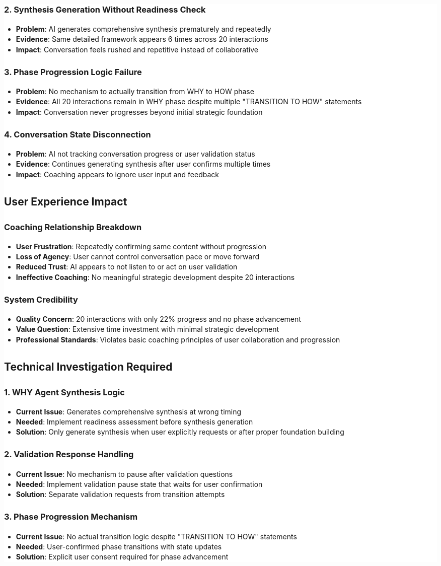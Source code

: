 ### 2. Synthesis Generation Without Readiness Check
- **Problem**: AI generates comprehensive synthesis prematurely and repeatedly
- **Evidence**: Same detailed framework appears 6 times across 20 interactions
- **Impact**: Conversation feels rushed and repetitive instead of collaborative

### 3. Phase Progression Logic Failure
- **Problem**: No mechanism to actually transition from WHY to HOW phase
- **Evidence**: All 20 interactions remain in WHY phase despite multiple "TRANSITION TO HOW" statements
- **Impact**: Conversation never progresses beyond initial strategic foundation

### 4. Conversation State Disconnection
- **Problem**: AI not tracking conversation progress or user validation status
- **Evidence**: Continues generating synthesis after user confirms multiple times
- **Impact**: Coaching appears to ignore user input and feedback

## User Experience Impact

### Coaching Relationship Breakdown
- **User Frustration**: Repeatedly confirming same content without progression
- **Loss of Agency**: User cannot control conversation pace or move forward
- **Reduced Trust**: AI appears to not listen to or act on user validation
- **Ineffective Coaching**: No meaningful strategic development despite 20 interactions

### System Credibility
- **Quality Concern**: 20 interactions with only 22% progress and no phase advancement
- **Value Question**: Extensive time investment with minimal strategic development
- **Professional Standards**: Violates basic coaching principles of user collaboration and progression

## Technical Investigation Required

### 1. WHY Agent Synthesis Logic
- **Current Issue**: Generates comprehensive synthesis at wrong timing
- **Needed**: Implement readiness assessment before synthesis generation
- **Solution**: Only generate synthesis when user explicitly requests or after proper foundation building

### 2. Validation Response Handling
- **Current Issue**: No mechanism to pause after validation questions
- **Needed**: Implement validation pause state that waits for user confirmation
- **Solution**: Separate validation requests from transition attempts

### 3. Phase Progression Mechanism
- **Current Issue**: No actual transition logic despite "TRANSITION TO HOW" statements
- **Needed**: User-confirmed phase transitions with state updates
- **Solution**: Explicit user consent required for phase advancement
